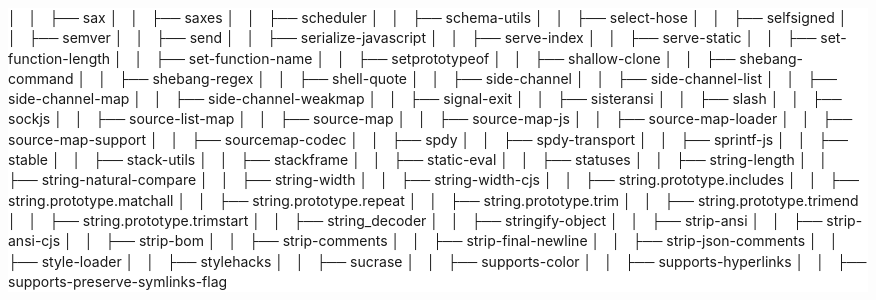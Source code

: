 │   │   ├── sax
│   │   ├── saxes
│   │   ├── scheduler
│   │   ├── schema-utils
│   │   ├── select-hose
│   │   ├── selfsigned
│   │   ├── semver
│   │   ├── send
│   │   ├── serialize-javascript
│   │   ├── serve-index
│   │   ├── serve-static
│   │   ├── set-function-length
│   │   ├── set-function-name
│   │   ├── setprototypeof
│   │   ├── shallow-clone
│   │   ├── shebang-command
│   │   ├── shebang-regex
│   │   ├── shell-quote
│   │   ├── side-channel
│   │   ├── side-channel-list
│   │   ├── side-channel-map
│   │   ├── side-channel-weakmap
│   │   ├── signal-exit
│   │   ├── sisteransi
│   │   ├── slash
│   │   ├── sockjs
│   │   ├── source-list-map
│   │   ├── source-map
│   │   ├── source-map-js
│   │   ├── source-map-loader
│   │   ├── source-map-support
│   │   ├── sourcemap-codec
│   │   ├── spdy
│   │   ├── spdy-transport
│   │   ├── sprintf-js
│   │   ├── stable
│   │   ├── stack-utils
│   │   ├── stackframe
│   │   ├── static-eval
│   │   ├── statuses
│   │   ├── string-length
│   │   ├── string-natural-compare
│   │   ├── string-width
│   │   ├── string-width-cjs
│   │   ├── string.prototype.includes
│   │   ├── string.prototype.matchall
│   │   ├── string.prototype.repeat
│   │   ├── string.prototype.trim
│   │   ├── string.prototype.trimend
│   │   ├── string.prototype.trimstart
│   │   ├── string_decoder
│   │   ├── stringify-object
│   │   ├── strip-ansi
│   │   ├── strip-ansi-cjs
│   │   ├── strip-bom
│   │   ├── strip-comments
│   │   ├── strip-final-newline
│   │   ├── strip-json-comments
│   │   ├── style-loader
│   │   ├── stylehacks
│   │   ├── sucrase
│   │   ├── supports-color
│   │   ├── supports-hyperlinks
│   │   ├── supports-preserve-symlinks-flag